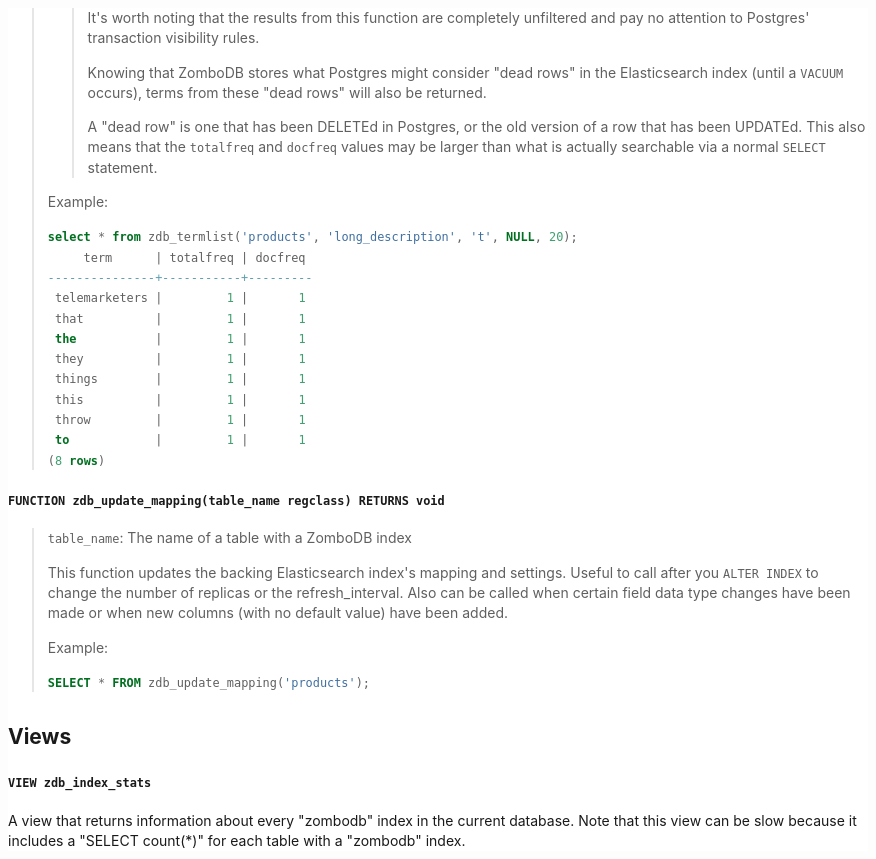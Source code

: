 > >
> >It's worth noting that the results from this function are completely unfiltered and pay no attention to Postgres' transaction visibility rules.
> >
> > Knowing that ZomboDB stores what Postgres might consider "dead rows" in the Elasticsearch index (until a `VACUUM` occurs), terms from these "dead rows" will also be returned.  
> > 
> > A "dead row" is one that has been DELETEd in Postgres, or the old version of a row that has been UPDATEd.  This also means that the `totalfreq` and `docfreq` values may be larger than what is actually searchable via a normal `SELECT` statement.
> 
> 
> Example:
> 
> ```sql
> select * from zdb_termlist('products', 'long_description', 't', NULL, 20);
>      term      | totalfreq | docfreq 
> ---------------+-----------+---------
>  telemarketers |         1 |       1
>  that          |         1 |       1
>  the           |         1 |       1
>  they          |         1 |       1
>  things        |         1 |       1
>  this          |         1 |       1
>  throw         |         1 |       1
>  to            |         1 |       1
> (8 rows)
> ```

#### `FUNCTION zdb_update_mapping(table_name regclass) RETURNS void`

> `table_name`:  The name of a table with a ZomboDB index
> 
> This function updates the backing Elasticsearch index's mapping and settings.  Useful to call after you `ALTER INDEX` to change the number of replicas or the refresh_interval.  Also can be called when certain field data type changes have been made or when new columns (with no default value) have been added.
> 
> Example:
> 
> ```sql
> SELECT * FROM zdb_update_mapping('products');
> ```


## Views

#### `VIEW zdb_index_stats`

A view that returns information about every "zombodb" index in the current database.  Note that this view can be slow because it includes a "SELECT count(*)" for each table with a "zombodb" index.
